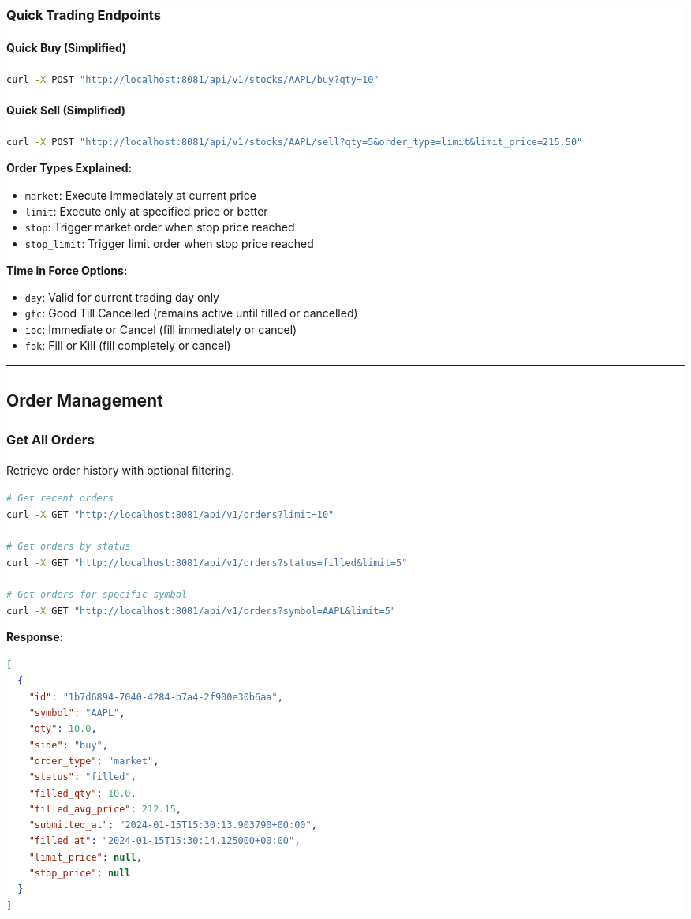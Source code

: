 ### Quick Trading Endpoints

#### Quick Buy (Simplified)
```bash
curl -X POST "http://localhost:8081/api/v1/stocks/AAPL/buy?qty=10"
```

#### Quick Sell (Simplified)
```bash 
curl -X POST "http://localhost:8081/api/v1/stocks/AAPL/sell?qty=5&order_type=limit&limit_price=215.50"
```

**Order Types Explained:**
- `market`: Execute immediately at current price
- `limit`: Execute only at specified price or better
- `stop`: Trigger market order when stop price reached
- `stop_limit`: Trigger limit order when stop price reached

**Time in Force Options:**
- `day`: Valid for current trading day only
- `gtc`: Good Till Cancelled (remains active until filled or cancelled)
- `ioc`: Immediate or Cancel (fill immediately or cancel)
- `fok`: Fill or Kill (fill completely or cancel)

---

## Order Management

### Get All Orders
Retrieve order history with optional filtering.

```bash
# Get recent orders
curl -X GET "http://localhost:8081/api/v1/orders?limit=10"

# Get orders by status
curl -X GET "http://localhost:8081/api/v1/orders?status=filled&limit=5"

# Get orders for specific symbol
curl -X GET "http://localhost:8081/api/v1/orders?symbol=AAPL&limit=5"
```

**Response:**
```json
[
  {
    "id": "1b7d6894-7040-4284-b7a4-2f900e30b6aa",
    "symbol": "AAPL",
    "qty": 10.0,
    "side": "buy",
    "order_type": "market",
    "status": "filled",
    "filled_qty": 10.0,
    "filled_avg_price": 212.15,
    "submitted_at": "2024-01-15T15:30:13.903790+00:00",
    "filled_at": "2024-01-15T15:30:14.125000+00:00",
    "limit_price": null,
    "stop_price": null
  }
]
```
